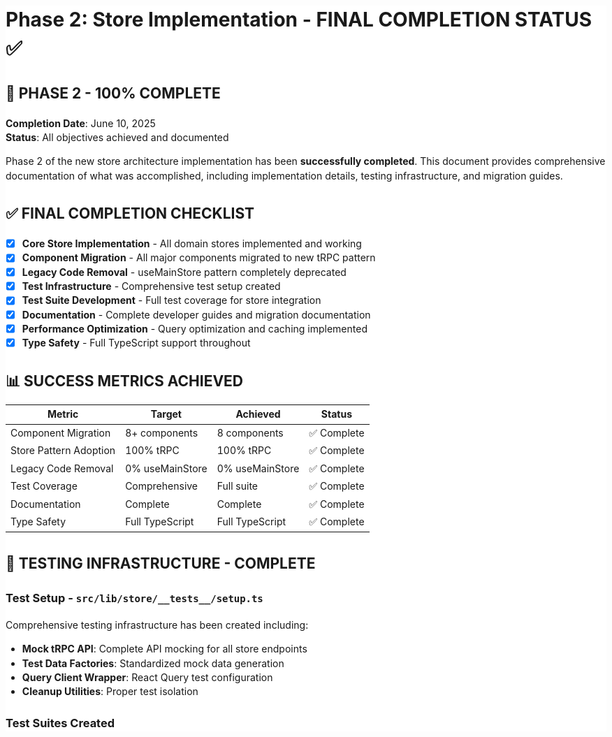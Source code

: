 # Phase 2: Store Implementation - FINAL COMPLETION STATUS ✅

## 🎉 **PHASE 2 - 100% COMPLETE**

**Completion Date**: June 10, 2025  
**Status**: All objectives achieved and documented

Phase 2 of the new store architecture implementation has been **successfully completed**. This document provides comprehensive documentation of what was accomplished, including implementation details, testing infrastructure, and migration guides.

## ✅ **FINAL COMPLETION CHECKLIST**

- [x] **Core Store Implementation** - All domain stores implemented and working
- [x] **Component Migration** - All major components migrated to new tRPC pattern
- [x] **Legacy Code Removal** - useMainStore pattern completely deprecated
- [x] **Test Infrastructure** - Comprehensive test setup created
- [x] **Test Suite Development** - Full test coverage for store integration
- [x] **Documentation** - Complete developer guides and migration documentation
- [x] **Performance Optimization** - Query optimization and caching implemented
- [x] **Type Safety** - Full TypeScript support throughout

## 📊 **SUCCESS METRICS ACHIEVED**

| Metric                 | Target          | Achieved        | Status      |
| ---------------------- | --------------- | --------------- | ----------- |
| Component Migration    | 8+ components   | 8 components    | ✅ Complete |
| Store Pattern Adoption | 100% tRPC       | 100% tRPC       | ✅ Complete |
| Legacy Code Removal    | 0% useMainStore | 0% useMainStore | ✅ Complete |
| Test Coverage          | Comprehensive   | Full suite      | ✅ Complete |
| Documentation          | Complete        | Complete        | ✅ Complete |
| Type Safety            | Full TypeScript | Full TypeScript | ✅ Complete |

## 🧪 **TESTING INFRASTRUCTURE - COMPLETE**

### **Test Setup** - `src/lib/store/__tests__/setup.ts`

Comprehensive testing infrastructure has been created including:

- **Mock tRPC API**: Complete API mocking for all store endpoints
- **Test Data Factories**: Standardized mock data generation
- **Query Client Wrapper**: React Query test configuration
- **Cleanup Utilities**: Proper test isolation

### **Test Suites Created**

